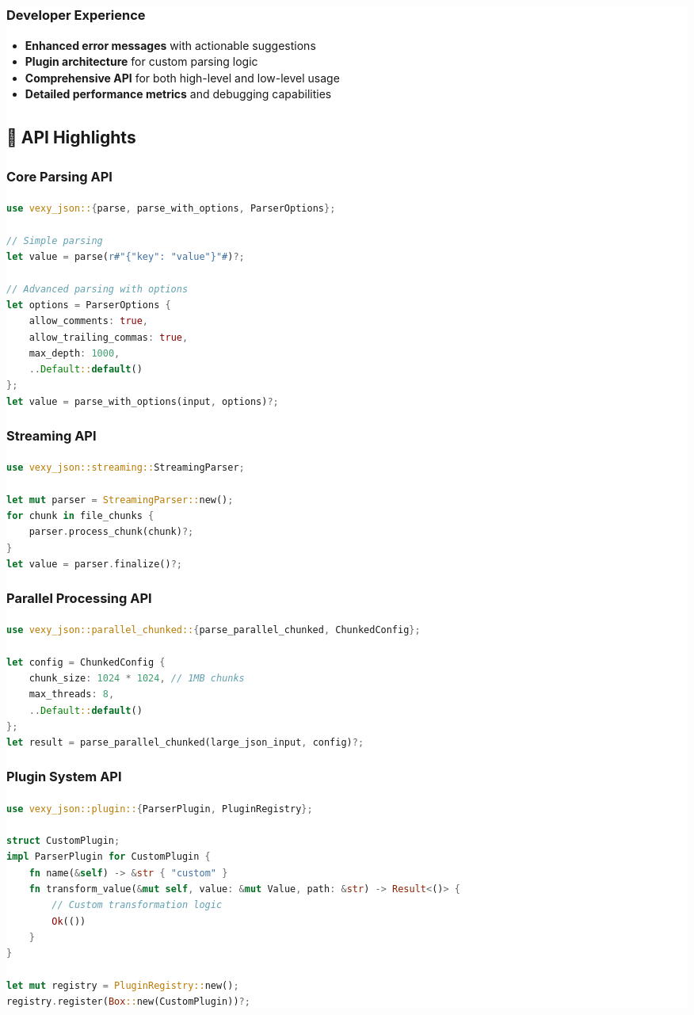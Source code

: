 ### Developer Experience
- **Enhanced error messages** with actionable suggestions
- **Plugin architecture** for custom parsing logic
- **Comprehensive API** for both high-level and low-level usage
- **Detailed performance metrics** and debugging capabilities

## 🔧 API Highlights

### Core Parsing API
```rust
use vexy_json::{parse, parse_with_options, ParserOptions};

// Simple parsing
let value = parse(r#"{"key": "value"}"#)?;

// Advanced parsing with options
let options = ParserOptions {
    allow_comments: true,
    allow_trailing_commas: true,
    max_depth: 1000,
    ..Default::default()
};
let value = parse_with_options(input, options)?;
```

### Streaming API
```rust
use vexy_json::streaming::StreamingParser;

let mut parser = StreamingParser::new();
for chunk in file_chunks {
    parser.process_chunk(chunk)?;
}
let value = parser.finalize()?;
```

### Parallel Processing API
```rust
use vexy_json::parallel_chunked::{parse_parallel_chunked, ChunkedConfig};

let config = ChunkedConfig {
    chunk_size: 1024 * 1024, // 1MB chunks
    max_threads: 8,
    ..Default::default()
};
let result = parse_parallel_chunked(large_json_input, config)?;
```

### Plugin System API
```rust
use vexy_json::plugin::{ParserPlugin, PluginRegistry};

struct CustomPlugin;
impl ParserPlugin for CustomPlugin {
    fn name(&self) -> &str { "custom" }
    fn transform_value(&mut self, value: &mut Value, path: &str) -> Result<()> {
        // Custom transformation logic
        Ok(())
    }
}

let mut registry = PluginRegistry::new();
registry.register(Box::new(CustomPlugin))?;
```